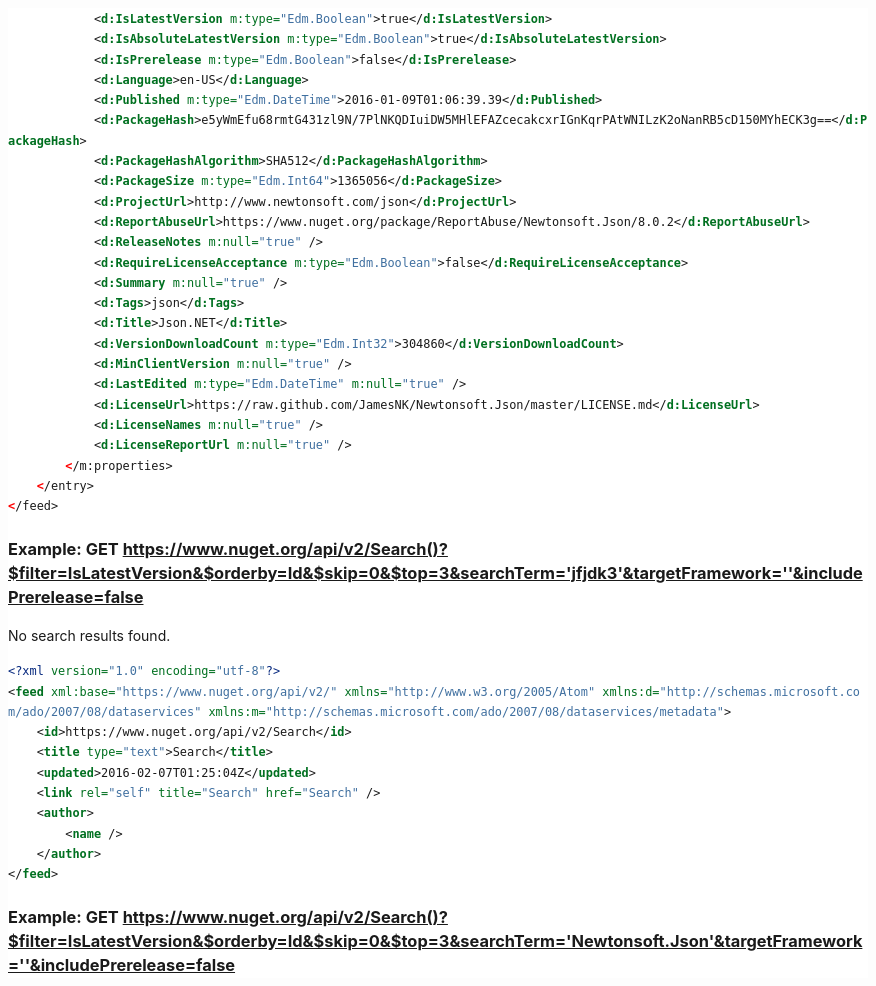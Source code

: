 ```XML
            <d:IsLatestVersion m:type="Edm.Boolean">true</d:IsLatestVersion>
            <d:IsAbsoluteLatestVersion m:type="Edm.Boolean">true</d:IsAbsoluteLatestVersion>
            <d:IsPrerelease m:type="Edm.Boolean">false</d:IsPrerelease>
            <d:Language>en-US</d:Language>
            <d:Published m:type="Edm.DateTime">2016-01-09T01:06:39.39</d:Published>
            <d:PackageHash>e5yWmEfu68rmtG431zl9N/7PlNKQDIuiDW5MHlEFAZcecakcxrIGnKqrPAtWNILzK2oNanRB5cD150MYhECK3g==</d:PackageHash>
            <d:PackageHashAlgorithm>SHA512</d:PackageHashAlgorithm>
            <d:PackageSize m:type="Edm.Int64">1365056</d:PackageSize>
            <d:ProjectUrl>http://www.newtonsoft.com/json</d:ProjectUrl>
            <d:ReportAbuseUrl>https://www.nuget.org/package/ReportAbuse/Newtonsoft.Json/8.0.2</d:ReportAbuseUrl>
            <d:ReleaseNotes m:null="true" />
            <d:RequireLicenseAcceptance m:type="Edm.Boolean">false</d:RequireLicenseAcceptance>
            <d:Summary m:null="true" />
            <d:Tags>json</d:Tags>
            <d:Title>Json.NET</d:Title>
            <d:VersionDownloadCount m:type="Edm.Int32">304860</d:VersionDownloadCount>
            <d:MinClientVersion m:null="true" />
            <d:LastEdited m:type="Edm.DateTime" m:null="true" />
            <d:LicenseUrl>https://raw.github.com/JamesNK/Newtonsoft.Json/master/LICENSE.md</d:LicenseUrl>
            <d:LicenseNames m:null="true" />
            <d:LicenseReportUrl m:null="true" />
        </m:properties>
    </entry>
</feed>
```

### Example: GET https://www.nuget.org/api/v2/Search()?$filter=IsLatestVersion&$orderby=Id&$skip=0&$top=3&searchTerm='jfjdk3'&targetFramework=''&includePrerelease=false

No search results found.

```XML
<?xml version="1.0" encoding="utf-8"?>
<feed xml:base="https://www.nuget.org/api/v2/" xmlns="http://www.w3.org/2005/Atom" xmlns:d="http://schemas.microsoft.com/ado/2007/08/dataservices" xmlns:m="http://schemas.microsoft.com/ado/2007/08/dataservices/metadata">
    <id>https://www.nuget.org/api/v2/Search</id>
    <title type="text">Search</title>
    <updated>2016-02-07T01:25:04Z</updated>
    <link rel="self" title="Search" href="Search" />
    <author>
        <name />
    </author>
</feed>
```

### Example: GET https://www.nuget.org/api/v2/Search()?$filter=IsLatestVersion&$orderby=Id&$skip=0&$top=3&searchTerm='Newtonsoft.Json'&targetFramework=''&includePrerelease=false
